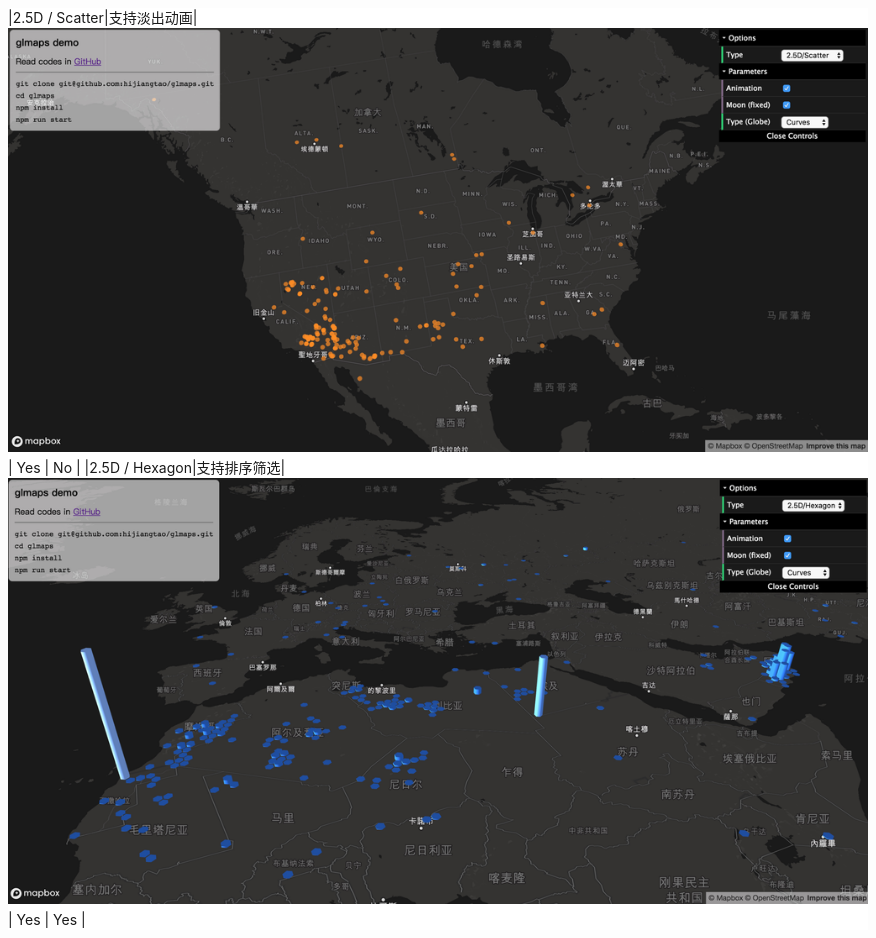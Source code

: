 |2.5D / Scatter|支持淡出动画| [![](./assets/screenshots/ScatterplotLayer.jpeg)](./src/layers/ScatterplotLayer/index.js) | Yes | No |
|2.5D / Hexagon|支持排序筛选| [![](./assets/screenshots/HexagonLayer.jpeg)](./src/layers/HexagonLayer/index.js) | Yes | Yes |